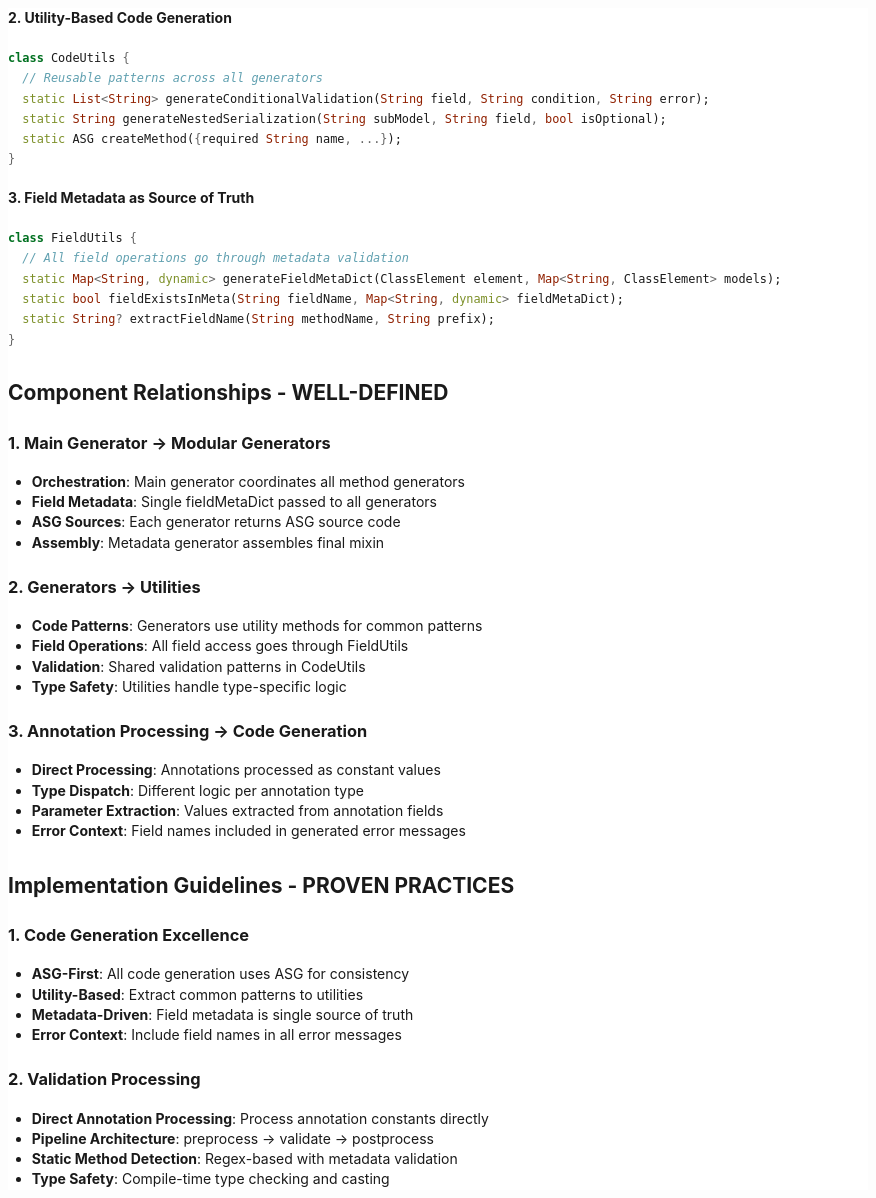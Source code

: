 #### 2. Utility-Based Code Generation
```dart
class CodeUtils {
  // Reusable patterns across all generators
  static List<String> generateConditionalValidation(String field, String condition, String error);
  static String generateNestedSerialization(String subModel, String field, bool isOptional);
  static ASG createMethod({required String name, ...});
}
```

#### 3. Field Metadata as Source of Truth
```dart
class FieldUtils {
  // All field operations go through metadata validation
  static Map<String, dynamic> generateFieldMetaDict(ClassElement element, Map<String, ClassElement> models);
  static bool fieldExistsInMeta(String fieldName, Map<String, dynamic> fieldMetaDict);
  static String? extractFieldName(String methodName, String prefix);
}
```

## Component Relationships - WELL-DEFINED

### 1. Main Generator → Modular Generators
- **Orchestration**: Main generator coordinates all method generators
- **Field Metadata**: Single fieldMetaDict passed to all generators
- **ASG Sources**: Each generator returns ASG source code
- **Assembly**: Metadata generator assembles final mixin

### 2. Generators → Utilities
- **Code Patterns**: Generators use utility methods for common patterns
- **Field Operations**: All field access goes through FieldUtils
- **Validation**: Shared validation patterns in CodeUtils
- **Type Safety**: Utilities handle type-specific logic

### 3. Annotation Processing → Code Generation
- **Direct Processing**: Annotations processed as constant values
- **Type Dispatch**: Different logic per annotation type
- **Parameter Extraction**: Values extracted from annotation fields
- **Error Context**: Field names included in generated error messages

## Implementation Guidelines - PROVEN PRACTICES

### 1. Code Generation Excellence
- **ASG-First**: All code generation uses ASG for consistency
- **Utility-Based**: Extract common patterns to utilities
- **Metadata-Driven**: Field metadata is single source of truth
- **Error Context**: Include field names in all error messages

### 2. Validation Processing
- **Direct Annotation Processing**: Process annotation constants directly
- **Pipeline Architecture**: preprocess → validate → postprocess
- **Static Method Detection**: Regex-based with metadata validation
- **Type Safety**: Compile-time type checking and casting
